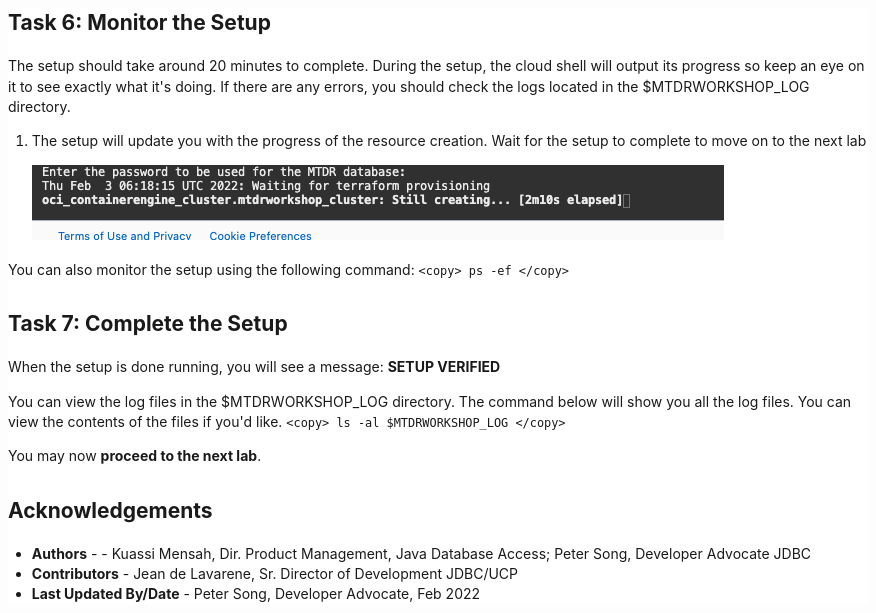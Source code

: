 
## **Task 6**: Monitor the Setup
The setup should take around 20 minutes to complete. During the setup, the cloud shell will output its progress so keep an eye on it to see exactly what it's doing. If there are any errors, you should check the logs located in the $MTDRWORKSHOP_LOG directory.

1. The setup will update you with the progress of the resource creation. Wait for the setup to complete to move on to the next lab

	![](images/resource-creation-update.png)

You can also monitor the setup using the following command:
		```
		<copy>
		ps -ef
		</copy>
		```
## **Task 7**: Complete the Setup

When the setup is done running, you will see a message: **SETUP VERIFIED**

You can view the log files in the $MTDRWORKSHOP_LOG directory. The command below will show you all the log files. You can view the contents of the files if you'd like.
	```
	<copy>
	ls -al $MTDRWORKSHOP_LOG
	</copy>
	```

You may now **proceed to the next lab**.

## Acknowledgements

* **Authors** -  - Kuassi Mensah, Dir. Product Management, Java Database Access; Peter Song, Developer Advocate JDBC
* **Contributors** - Jean de Lavarene, Sr. Director of Development JDBC/UCP
* **Last Updated By/Date** - Peter Song, Developer Advocate,  Feb 2022
